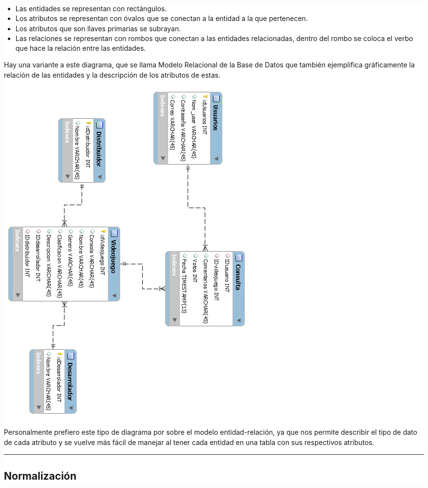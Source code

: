 - Las entidades se representan con rectángulos.
- Los atributos se representan con óvalos que se conectan a la entidad a la que pertenecen.
- Los atributos que son llaves primarias se subrayan.
- Las relaciones se representan con rombos que conectan a las entidades relacionadas, dentro del rombo se coloca el verbo que hace la relación entre las entidades.

Hay una variante a este diagrama, que se llama Modelo Relacional de la Base de Datos que también ejemplifica gráficamente la relación de las entidades y la descripción de los atributos de estas.

![Modelo Entidad-Relación](/assets/db-modelo-relacional-ejemplo.png)

Personalmente prefiero este tipo de diagrama por sobre el modelo entidad-relación, ya que nos permite describir el tipo de dato de cada atributo y se vuelve más fácil de manejar al tener cada entidad en una tabla con sus respectivos atributos.

---

## Normalización
